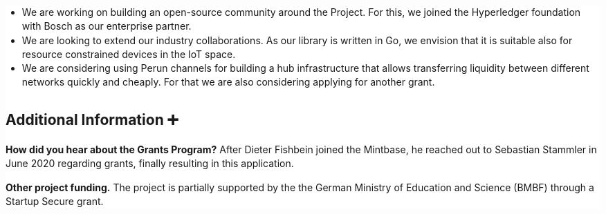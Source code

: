 * We are working on building an open-source community around the Project. For this, we joined the Hyperledger foundation with Bosch as our enterprise partner.
* We are looking to extend our industry collaborations. As our library is written in Go, we envision that it is suitable also for resource constrained devices in the IoT space.
* We are considering using Perun channels for building a hub infrastructure that allows transferring liquidity between different networks quickly and cheaply. For that we are also considering applying for another grant.


## Additional Information :heavy_plus_sign:

**How did you hear about the Grants Program?**
After Dieter Fishbein joined the Mintbase, he reached out to Sebastian Stammler in June 2020 regarding grants, finally resulting in this application.

**Other project funding.**
The project is partially supported by the the German Ministry of Education and Science (BMBF) through a Startup Secure grant.
